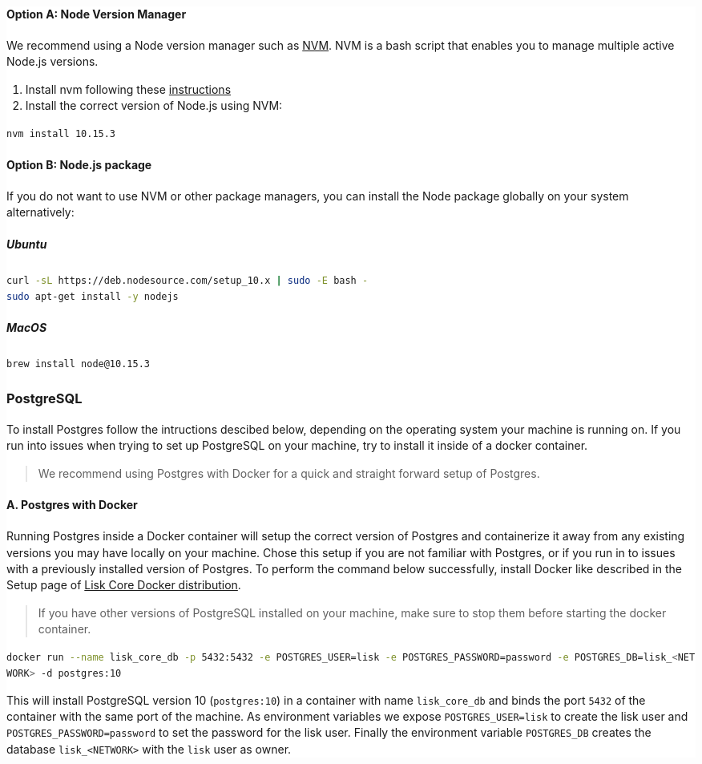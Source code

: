 #### Option A: Node Version Manager

We recommend using a Node version manager such as [NVM](https://github.com/creationix/nvm).
NVM is a bash script that enables you to manage multiple active Node.js versions.

1. Install nvm following these [instructions](https://github.com/creationix/nvm#install--update-script)
3. Install the correct version of Node.js using NVM:
```bash
nvm install 10.15.3
```

#### Option B: Node.js package

If you do not want to use NVM or other package managers, you can install the Node package globally on your system alternatively:

##### Ubuntu

```bash
curl -sL https://deb.nodesource.com/setup_10.x | sudo -E bash -
sudo apt-get install -y nodejs
```

##### MacOS

```bash
brew install node@10.15.3
```

### PostgreSQL

To install Postgres follow the intructions descibed below, depending on the operating system your machine is running on. 
If you run into issues when trying to set up PostgreSQL on your machine, try to install it inside of a docker container.

> We recommend using Postgres with Docker for a quick and straight forward setup of Postgres.
 
#### A. Postgres with Docker

Running Postgres inside a Docker container will setup the correct version of Postgres and containerize it away from any existing versions you may have locally on your machine.
Chose this setup if you are not familiar with Postgres, or if you run in to issues with a previously installed version of Postgres.
To perform the command below successfully, install Docker like described in the Setup page of [Lisk Core Docker distribution](docker.md).

> If you have other versions of PostgreSQL installed on your machine, make sure to stop them before starting the docker container.

```bash
docker run --name lisk_core_db -p 5432:5432 -e POSTGRES_USER=lisk -e POSTGRES_PASSWORD=password -e POSTGRES_DB=lisk_<NETWORK> -d postgres:10
```

This will install PostgreSQL version 10 (`postgres:10`) in a container with name `lisk_core_db` and binds the port `5432` of the container with the same port of the machine.
As environment variables we expose `POSTGRES_USER=lisk` to create the lisk user and `POSTGRES_PASSWORD=password` to set the password for the lisk user.
Finally the environment variable `POSTGRES_DB` creates the database `lisk_<NETWORK>` with the `lisk` user as owner.
